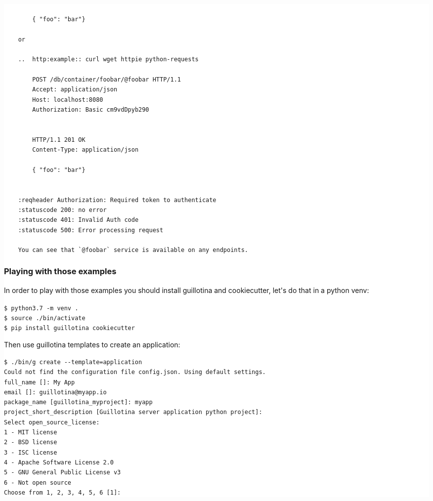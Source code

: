 ```eval_rst

        { "foo": "bar"}

    or

    ..  http:example:: curl wget httpie python-requests

        POST /db/container/foobar/@foobar HTTP/1.1
        Accept: application/json
        Host: localhost:8080
        Authorization: Basic cm9vdDpyb290


        HTTP/1.1 201 OK
        Content-Type: application/json

        { "foo": "bar"}


    :reqheader Authorization: Required token to authenticate
    :statuscode 200: no error
    :statuscode 401: Invalid Auth code
    :statuscode 500: Error processing request

    You can see that `@foobar` service is available on any endpoints.
```

### Playing with those examples

In order to play with those examples you should install guillotina and cookiecutter, let's do that in a python venv:

```
$ python3.7 -m venv .
$ source ./bin/activate
$ pip install guillotina cookiecutter
```

Then use guillotina templates to create an application:

```
$ ./bin/g create --template=application
Could not find the configuration file config.json. Using default settings.
full_name []: My App
email []: guillotina@myapp.io
package_name [guillotina_myproject]: myapp
project_short_description [Guillotina server application python project]:
Select open_source_license:
1 - MIT license
2 - BSD license
3 - ISC license
4 - Apache Software License 2.0
5 - GNU General Public License v3
6 - Not open source
Choose from 1, 2, 3, 4, 5, 6 [1]:
```
